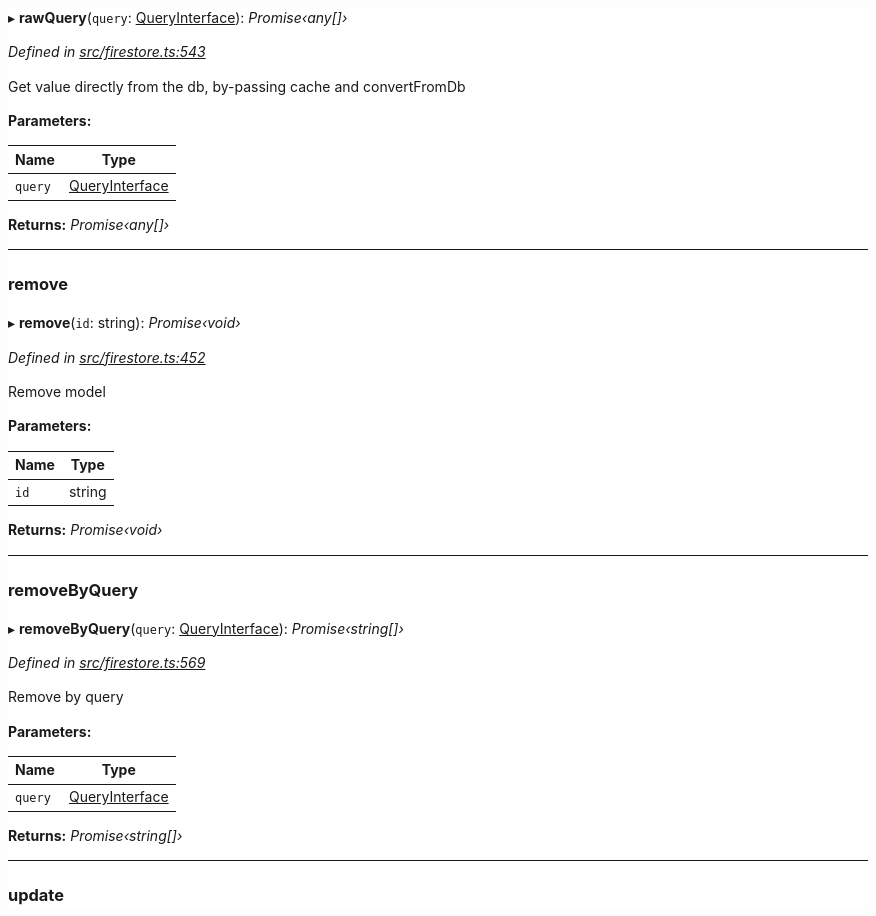 ▸ **rawQuery**(`query`: [QueryInterface](../interfaces/_firestore_.queryinterface.md)): *Promise‹any[]›*

*Defined in [src/firestore.ts:543](https://github.com/ehacke/simple-cached-firestore/blob/acfd256/src/firestore.ts#L543)*

Get value directly from the db, by-passing cache and convertFromDb

**Parameters:**

Name | Type |
------ | ------ |
`query` | [QueryInterface](../interfaces/_firestore_.queryinterface.md) |

**Returns:** *Promise‹any[]›*

___

###  remove

▸ **remove**(`id`: string): *Promise‹void›*

*Defined in [src/firestore.ts:452](https://github.com/ehacke/simple-cached-firestore/blob/acfd256/src/firestore.ts#L452)*

Remove model

**Parameters:**

Name | Type |
------ | ------ |
`id` | string |

**Returns:** *Promise‹void›*

___

###  removeByQuery

▸ **removeByQuery**(`query`: [QueryInterface](../interfaces/_firestore_.queryinterface.md)): *Promise‹string[]›*

*Defined in [src/firestore.ts:569](https://github.com/ehacke/simple-cached-firestore/blob/acfd256/src/firestore.ts#L569)*

Remove by query

**Parameters:**

Name | Type |
------ | ------ |
`query` | [QueryInterface](../interfaces/_firestore_.queryinterface.md) |

**Returns:** *Promise‹string[]›*

___

###  update
